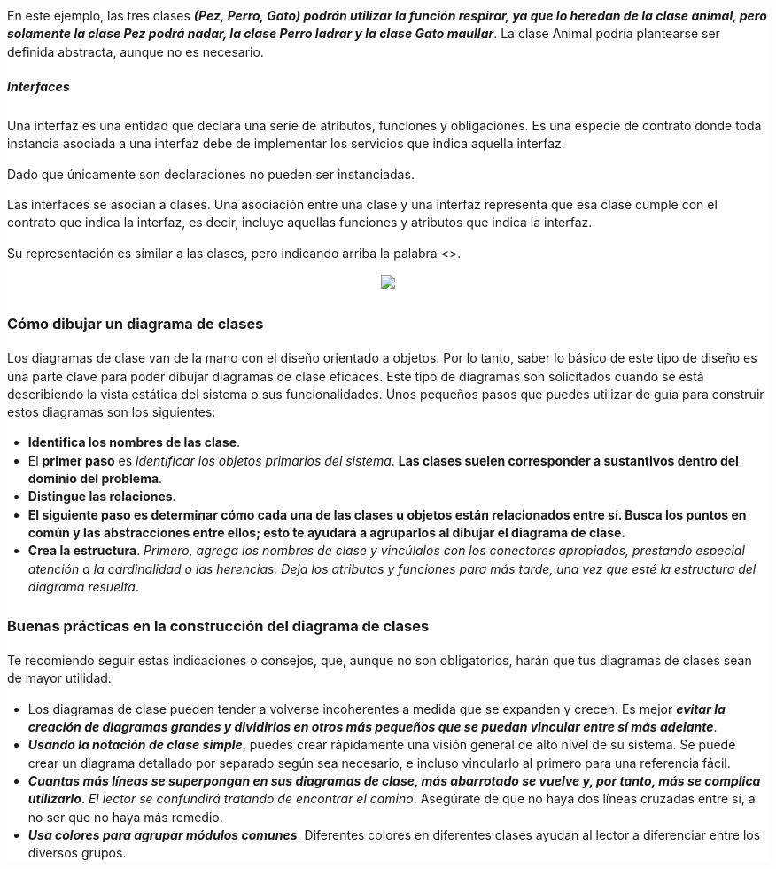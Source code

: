 En este ejemplo, las tres clases ___(Pez, Perro, Gato) podrán utilizar la función respirar, ya que lo heredan de la clase animal, pero solamente la clase Pez podrá nadar, la clase Perro ladrar y la clase Gato maullar___. La clase Animal podría plantearse ser definida abstracta, aunque no es necesario.

##### Interfaces

Una interfaz es una entidad que declara una serie de atributos, funciones y obligaciones. Es una especie de contrato donde toda instancia asociada a una interfaz debe de implementar los servicios que indica aquella interfaz.

Dado que únicamente son declaraciones no pueden ser instanciadas.

Las interfaces se asocian a clases. Una asociación entre una clase y una interfaz representa que esa clase cumple con el contrato que indica la interfaz, es decir, incluye aquellas funciones y atributos que indica la interfaz.

Su representación es similar a las clases, pero indicando arriba la palabra <<interface>>.

  <div align="center">
    <img src="https://diagramasuml.com/wp-content/uploads/2018/08/clases15.png" width="150px">
  </div>

### Cómo dibujar un diagrama de clases

Los diagramas de clase van de la mano con el diseño orientado a objetos. Por lo tanto, saber lo básico de este tipo de diseño es una parte clave para poder dibujar diagramas de clase eficaces.
Este tipo de diagramas son solicitados cuando se está describiendo la vista estática del sistema o sus funcionalidades. Unos pequeños pasos que puedes utilizar de guía para construir estos diagramas son los siguientes:
  - __Identifica los nombres de las clase__.
  - El __primer paso__ es _identificar los objetos primarios del sistema_. __Las clases suelen corresponder a sustantivos dentro del dominio del problema__.
  - __Distingue las relaciones__.
  - __El siguiente paso es determinar cómo cada una de las clases u objetos están relacionados entre sí. Busca los puntos en común y las abstracciones entre ellos; esto te ayudará a agruparlos al dibujar el diagrama de clase.__
  - __Crea la estructura__.
  _Primero, agrega los nombres de clase y vincúlalos con los conectores apropiados, prestando especial atención a la cardinalidad o las herencias. Deja los atributos y funciones para más tarde, una vez que esté la estructura del diagrama resuelta_.

### Buenas prácticas en la construcción del diagrama de clases

Te recomiendo seguir estas indicaciones o consejos, que, aunque no son obligatorios, harán que tus diagramas de clases sean de mayor utilidad:
  - Los diagramas de clase pueden tender a volverse incoherentes a medida que se expanden y crecen. Es mejor ___evitar la creación de diagramas grandes y dividirlos en otros más pequeños que se puedan vincular entre sí más adelante___.
  - ___Usando la notación de clase simple___, puedes crear rápidamente una visión general de alto nivel de su sistema. Se puede crear un diagrama detallado por separado según sea necesario, e incluso vincularlo al primero para una referencia fácil.
  - ___Cuantas más líneas se superpongan en sus diagramas de clase, más abarrotado se vuelve y, por tanto, más se complica utilizarlo___. _El lector se confundirá tratando de encontrar el camino_. Asegúrate de que no haya dos líneas cruzadas entre sí, a no ser que no haya más remedio.
  - ___Usa colores para agrupar módulos comunes___. Diferentes colores en diferentes clases ayudan al lector a diferenciar entre los diversos grupos.
